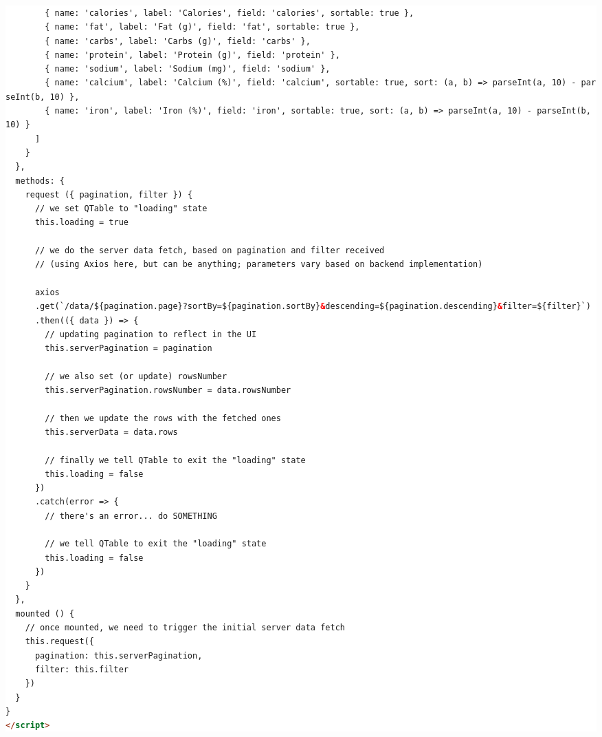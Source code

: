 ```html
        { name: 'calories', label: 'Calories', field: 'calories', sortable: true },
        { name: 'fat', label: 'Fat (g)', field: 'fat', sortable: true },
        { name: 'carbs', label: 'Carbs (g)', field: 'carbs' },
        { name: 'protein', label: 'Protein (g)', field: 'protein' },
        { name: 'sodium', label: 'Sodium (mg)', field: 'sodium' },
        { name: 'calcium', label: 'Calcium (%)', field: 'calcium', sortable: true, sort: (a, b) => parseInt(a, 10) - parseInt(b, 10) },
        { name: 'iron', label: 'Iron (%)', field: 'iron', sortable: true, sort: (a, b) => parseInt(a, 10) - parseInt(b, 10) }
      ]
    }
  },
  methods: {
    request ({ pagination, filter }) {
      // we set QTable to "loading" state
      this.loading = true

      // we do the server data fetch, based on pagination and filter received
      // (using Axios here, but can be anything; parameters vary based on backend implementation)

      axios
      .get(`/data/${pagination.page}?sortBy=${pagination.sortBy}&descending=${pagination.descending}&filter=${filter}`)
      .then(({ data }) => {
        // updating pagination to reflect in the UI
        this.serverPagination = pagination

        // we also set (or update) rowsNumber
        this.serverPagination.rowsNumber = data.rowsNumber

        // then we update the rows with the fetched ones
        this.serverData = data.rows

        // finally we tell QTable to exit the "loading" state
        this.loading = false
      })
      .catch(error => {
        // there's an error... do SOMETHING

        // we tell QTable to exit the "loading" state
        this.loading = false
      })
    }
  },
  mounted () {
    // once mounted, we need to trigger the initial server data fetch
    this.request({
      pagination: this.serverPagination,
      filter: this.filter
    })
  }
}
</script>
```

